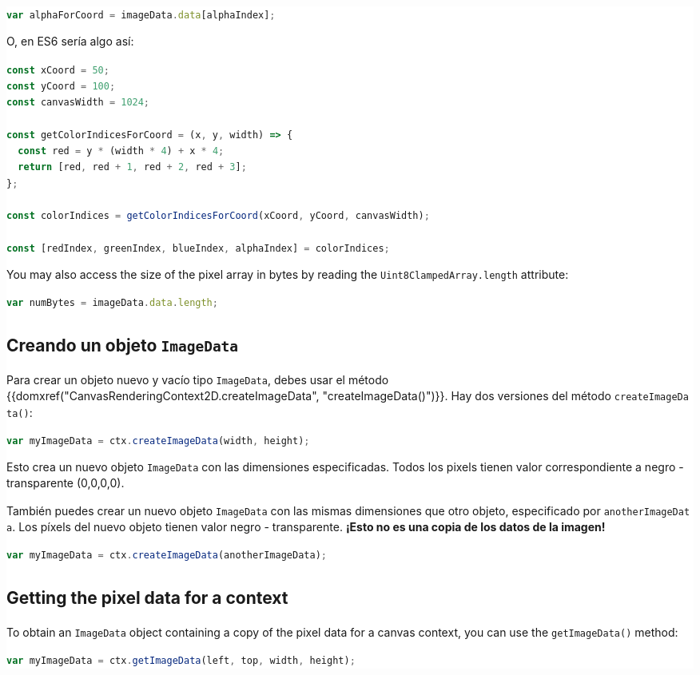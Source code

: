 ```js
var alphaForCoord = imageData.data[alphaIndex];
```

O, en ES6 sería algo así:

```js
const xCoord = 50;
const yCoord = 100;
const canvasWidth = 1024;

const getColorIndicesForCoord = (x, y, width) => {
  const red = y * (width * 4) + x * 4;
  return [red, red + 1, red + 2, red + 3];
};

const colorIndices = getColorIndicesForCoord(xCoord, yCoord, canvasWidth);

const [redIndex, greenIndex, blueIndex, alphaIndex] = colorIndices;
```

You may also access the size of the pixel array in bytes by reading the `Uint8ClampedArray.length` attribute:

```js
var numBytes = imageData.data.length;
```

## Creando un objeto `ImageData`

Para crear un objeto nuevo y vacío tipo `ImageData`, debes usar el método {{domxref("CanvasRenderingContext2D.createImageData", "createImageData()")}}. Hay dos versiones del método `createImageData()`:

```js
var myImageData = ctx.createImageData(width, height);
```

Esto crea un nuevo objeto `ImageData` con las dimensiones especificadas. Todos los pixels tienen valor correspondiente a negro - transparente (0,0,0,0).

También puedes crear un nuevo objeto `ImageData` con las mismas dimensiones que otro objeto, especificado por `anotherImageData`. Los píxels del nuevo objeto tienen valor negro - transparente. **¡Esto no es una copia de los datos de la imagen!**

```js
var myImageData = ctx.createImageData(anotherImageData);
```

## Getting the pixel data for a context

To obtain an `ImageData` object containing a copy of the pixel data for a canvas context, you can use the `getImageData()` method:

```js
var myImageData = ctx.getImageData(left, top, width, height);
```
